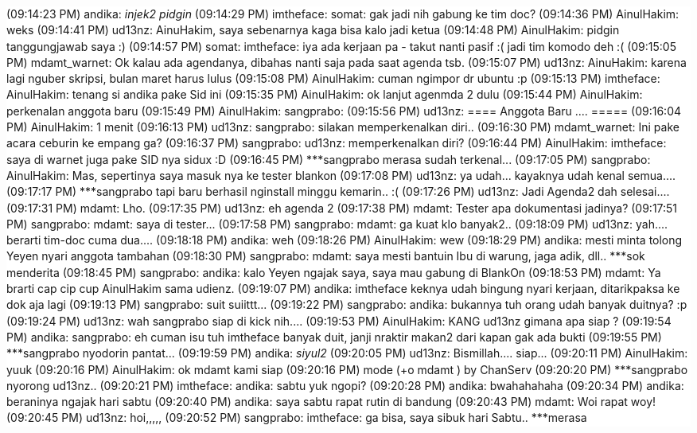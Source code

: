 (09:14:23 PM) andika: *injek2 pidgin*
(09:14:29 PM) imtheface: somat: gak jadi nih gabung ke tim doc?
(09:14:36 PM) AinulHakim: weks
(09:14:41 PM) ud13nz: AinuHakim, saya sebenarnya kaga bisa kalo jadi ketua
(09:14:48 PM) AinulHakim: pidgin tanggungjawab saya :)
(09:14:57 PM) somat: imtheface: iya ada kerjaan pa - takut nanti pasif :( jadi
tim komodo deh :(
(09:15:05 PM) mdamt_warnet: Ok kalau ada agendanya, dibahas nanti saja pada
saat agenda tsb.
(09:15:07 PM) ud13nz: AinuHakim: karena lagi nguber skripsi, bulan maret harus
lulus
(09:15:08 PM) AinulHakim: cuman ngimpor dr ubuntu :p
(09:15:13 PM) imtheface: AinulHakim: tenang si andika pake Sid ini
(09:15:35 PM) AinulHakim: ok lanjut agenmda 2 dulu
(09:15:44 PM) AinulHakim: perkenalan anggota baru
(09:15:49 PM) AinulHakim: sangprabo:
(09:15:56 PM) ud13nz: ==== Anggota Baru .... =====
(09:16:04 PM) AinulHakim: 1 menit
(09:16:13 PM) ud13nz: sangprabo: silakan memperkenalkan diri..
(09:16:30 PM) mdamt_warnet: Ini pake acara ceburin ke empang ga?
(09:16:37 PM) sangprabo: ud13nz: memperkenalkan diri?
(09:16:44 PM) AinulHakim: imtheface: saya di warnet juga pake SID nya sidux :D
(09:16:45 PM) ***sangprabo merasa sudah terkenal...
(09:17:05 PM) sangprabo: AinulHakim: Mas, sepertinya saya masuk nya ke tester
blankon
(09:17:08 PM) ud13nz: ya udah... kayaknya udah kenal semua....
(09:17:17 PM) ***sangprabo tapi baru berhasil nginstall minggu kemarin.. :(
(09:17:26 PM) ud13nz: Jadi Agenda2 dah selesai....
(09:17:31 PM) mdamt: Lho.
(09:17:35 PM) ud13nz: eh agenda 2
(09:17:38 PM) mdamt: Tester apa dokumentasi jadinya?
(09:17:51 PM) sangprabo: mdamt: saya di tester...
(09:17:58 PM) sangprabo: mdamt: ga kuat klo banyak2..
(09:18:09 PM) ud13nz: yah.... berarti tim-doc cuma dua....
(09:18:18 PM) andika: weh
(09:18:26 PM) AinulHakim: wew
(09:18:29 PM) andika: mesti minta tolong Yeyen nyari anggota tambahan
(09:18:30 PM) sangprabo: mdamt: saya mesti bantuin Ibu di warung, jaga adik,
dll.. ***sok menderita
(09:18:45 PM) sangprabo: andika: kalo Yeyen ngajak saya, saya mau gabung di
BlankOn
(09:18:53 PM) mdamt: Ya brarti cap cip cup AinulHakim sama udienz.
(09:19:07 PM) andika: imtheface keknya udah bingung nyari kerjaan, ditarikpaksa
ke dok aja lagi
(09:19:13 PM) sangprabo: suit suiittt...
(09:19:22 PM) sangprabo: andika: bukannya tuh orang udah banyak duitnya? :p
(09:19:24 PM) ud13nz: wah sangprabo siap di kick nih....
(09:19:53 PM) AinulHakim: KANG ud13nz gimana apa siap ?
(09:19:54 PM) andika: sangprabo: eh cuman isu tuh imtheface banyak duit, janji
nraktir makan2 dari kapan gak ada bukti
(09:19:55 PM) ***sangprabo nyodorin pantat...
(09:19:59 PM) andika: *siyul2*
(09:20:05 PM) ud13nz: Bismillah.... siap...
(09:20:11 PM) AinulHakim: yuuk
(09:20:16 PM) AinulHakim: ok mdamt kami siap
(09:20:16 PM) mode (+o mdamt ) by ChanServ
(09:20:20 PM) ***sangprabo nyorong ud13nz..
(09:20:21 PM) imtheface: andika: sabtu yuk ngopi?
(09:20:28 PM) andika: bwahahahaha
(09:20:34 PM) andika: beraninya ngajak hari sabtu
(09:20:40 PM) andika: saya sabtu rapat rutin di bandung
(09:20:43 PM) mdamt: Woi rapat woy!
(09:20:45 PM) ud13nz: hoi,,,,,
(09:20:52 PM) sangprabo: imtheface: ga bisa, saya sibuk hari Sabtu.. ***merasa